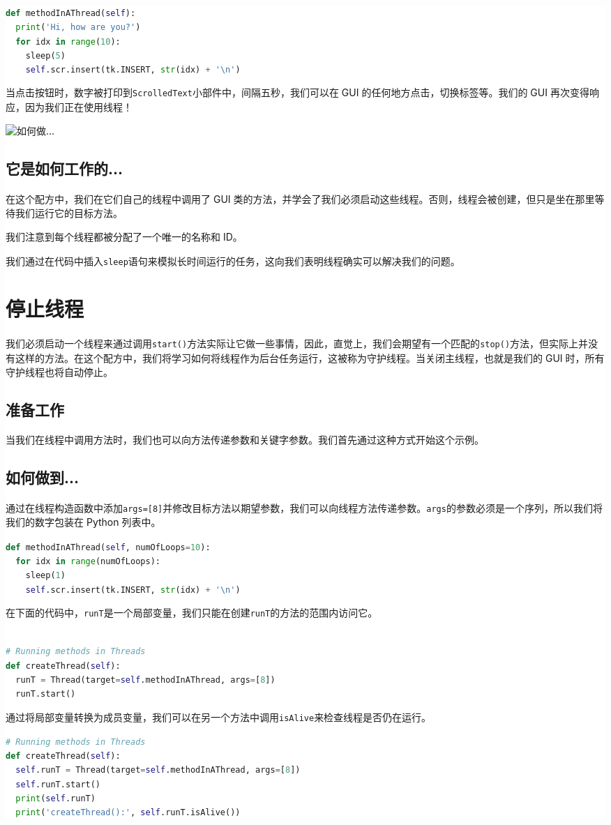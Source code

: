```py
def methodInAThread(self):
  print('Hi, how are you?')
  for idx in range(10):
    sleep(5)
    self.scr.insert(tk.INSERT, str(idx) + '\n')
```

当点击按钮时，数字被打印到`ScrolledText`小部件中，间隔五秒，我们可以在 GUI 的任何地方点击，切换标签等。我们的 GUI 再次变得响应，因为我们正在使用线程！

![如何做...](https://github.com/OpenDocCN/freelearn-python-zh/raw/master/docs/py-gui-prog-cb/img/B04829_06_07.jpg)

## 它是如何工作的...

在这个配方中，我们在它们自己的线程中调用了 GUI 类的方法，并学会了我们必须启动这些线程。否则，线程会被创建，但只是坐在那里等待我们运行它的目标方法。

我们注意到每个线程都被分配了一个唯一的名称和 ID。

我们通过在代码中插入`sleep`语句来模拟长时间运行的任务，这向我们表明线程确实可以解决我们的问题。

# 停止线程

我们必须启动一个线程来通过调用`start()`方法实际让它做一些事情，因此，直觉上，我们会期望有一个匹配的`stop()`方法，但实际上并没有这样的方法。在这个配方中，我们将学习如何将线程作为后台任务运行，这被称为守护线程。当关闭主线程，也就是我们的 GUI 时，所有守护线程也将自动停止。

## 准备工作

当我们在线程中调用方法时，我们也可以向方法传递参数和关键字参数。我们首先通过这种方式开始这个示例。

## 如何做到...

通过在线程构造函数中添加`args=[8]`并修改目标方法以期望参数，我们可以向线程方法传递参数。`args`的参数必须是一个序列，所以我们将我们的数字包装在 Python 列表中。

```py
def methodInAThread(self, numOfLoops=10):
  for idx in range(numOfLoops):
    sleep(1)
    self.scr.insert(tk.INSERT, str(idx) + '\n')
```

在下面的代码中，`runT`是一个局部变量，我们只能在创建`runT`的方法的范围内访问它。

```py

# Running methods in Threads
def createThread(self):
  runT = Thread(target=self.methodInAThread, args=[8])
  runT.start()
```

通过将局部变量转换为成员变量，我们可以在另一个方法中调用`isAlive`来检查线程是否仍在运行。

```py
# Running methods in Threads
def createThread(self):
  self.runT = Thread(target=self.methodInAThread, args=[8])
  self.runT.start()
  print(self.runT)
  print('createThread():', self.runT.isAlive())
```
